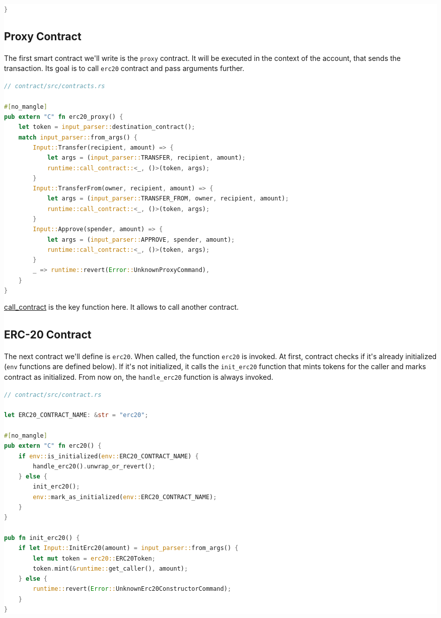 ```rust
}
```

## Proxy Contract
The first smart contract we'll write is the `proxy` contract. It will be executed in the context of the account, that sends the transaction. Its goal is to call `erc20` contract and pass arguments further.
```rust
// contract/src/contracts.rs

#[no_mangle]
pub extern "C" fn erc20_proxy() {
    let token = input_parser::destination_contract();
    match input_parser::from_args() {
        Input::Transfer(recipient, amount) => {
            let args = (input_parser::TRANSFER, recipient, amount);
            runtime::call_contract::<_, ()>(token, args);
        }
        Input::TransferFrom(owner, recipient, amount) => {
            let args = (input_parser::TRANSFER_FROM, owner, recipient, amount);
            runtime::call_contract::<_, ()>(token, args);
        }
        Input::Approve(spender, amount) => {
            let args = (input_parser::APPROVE, spender, amount);
            runtime::call_contract::<_, ()>(token, args);
        }
        _ => runtime::revert(Error::UnknownProxyCommand),
    }
}
```
[call_contract](https://docs.rs/casperlabs-contract/latest/casperlabs_contract/contract_api/runtime/fn.call_contract.html) is the key function here. It allows to call another contract.

## ERC-20 Contract
The next contract we'll define is `erc20`. When called, the function `erc20` is invoked. At first, contract checks if it's already initialized (`env` functions are defined below). If it's not initialized, it calls the `init_erc20` function that mints tokens for the caller and marks contract as initialized. From now on, the `handle_erc20` function is always invoked.
```rust
// contract/src/contract.rs

let ERC20_CONTRACT_NAME: &str = "erc20";

#[no_mangle]
pub extern "C" fn erc20() {
    if env::is_initialized(env::ERC20_CONTRACT_NAME) {
        handle_erc20().unwrap_or_revert();
    } else {
        init_erc20();
        env::mark_as_initialized(env::ERC20_CONTRACT_NAME);
    }
}

pub fn init_erc20() {
    if let Input::InitErc20(amount) = input_parser::from_args() {
        let mut token = erc20::ERC20Token;
        token.mint(&runtime::get_caller(), amount);
    } else {
        runtime::revert(Error::UnknownErc20ConstructorCommand);
    }
}

```